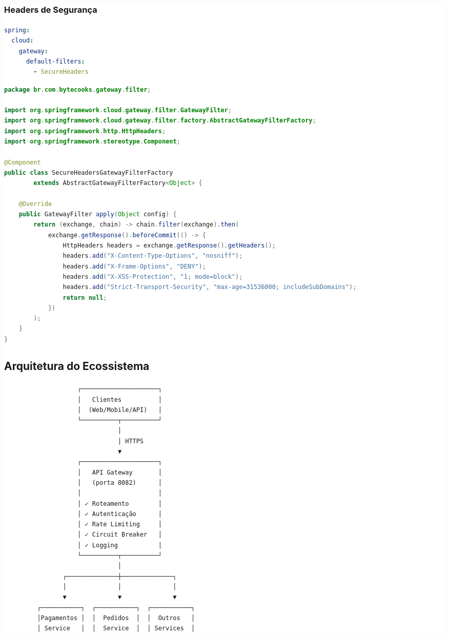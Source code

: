 ### Headers de Segurança

```yaml
spring:
  cloud:
    gateway:
      default-filters:
        - SecureHeaders
```

```java
package br.com.bytecooks.gateway.filter;

import org.springframework.cloud.gateway.filter.GatewayFilter;
import org.springframework.cloud.gateway.filter.factory.AbstractGatewayFilterFactory;
import org.springframework.http.HttpHeaders;
import org.springframework.stereotype.Component;

@Component
public class SecureHeadersGatewayFilterFactory 
        extends AbstractGatewayFilterFactory<Object> {
    
    @Override
    public GatewayFilter apply(Object config) {
        return (exchange, chain) -> chain.filter(exchange).then(
            exchange.getResponse().beforeCommit(() -> {
                HttpHeaders headers = exchange.getResponse().getHeaders();
                headers.add("X-Content-Type-Options", "nosniff");
                headers.add("X-Frame-Options", "DENY");
                headers.add("X-XSS-Protection", "1; mode=block");
                headers.add("Strict-Transport-Security", "max-age=31536000; includeSubDomains");
                return null;
            })
        );
    }
}
```

## Arquitetura do Ecossistema

```
                    ┌─────────────────────┐
                    │   Clientes          │
                    │  (Web/Mobile/API)   │
                    └──────────┬──────────┘
                               │
                               │ HTTPS
                               ▼
                    ┌─────────────────────┐
                    │   API Gateway       │
                    │   (porta 8082)      │
                    │                     │
                    │ ✓ Roteamento        │
                    │ ✓ Autenticação      │
                    │ ✓ Rate Limiting     │
                    │ ✓ Circuit Breaker   │
                    │ ✓ Logging           │
                    └──────────┬──────────┘
                               │
                ┌──────────────┼──────────────┐
                │              │              │
                ▼              ▼              ▼
         ┌───────────┐  ┌───────────┐  ┌───────────┐
         │Pagamentos │  │  Pedidos  │  │  Outros   │
         │ Service   │  │  Service  │  │ Services  │
```
